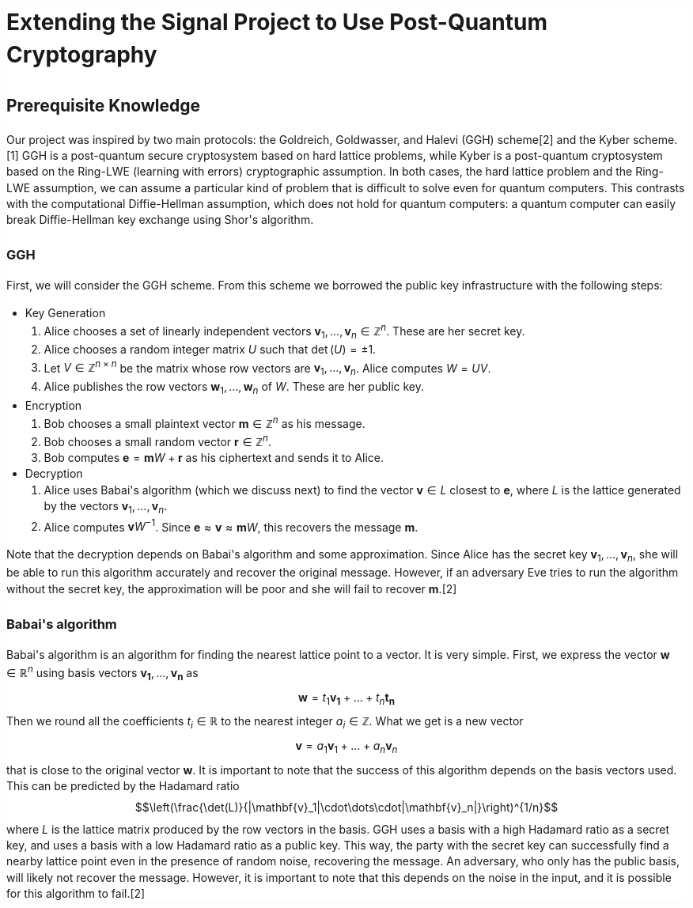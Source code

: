 # Extending the Signal Project to Use Post-Quantum Cryptography

## Prerequisite Knowledge
Our project was inspired by two main protocols: the Goldreich, Goldwasser, and Halevi (GGH) scheme[2] and the Kyber scheme.[1] GGH is a post-quantum secure cryptosystem based on hard lattice problems, while Kyber is a post-quantum cryptosystem based on the Ring-LWE (learning with errors) cryptographic assumption. In both cases, the hard lattice problem and the Ring-LWE assumption, we can assume a particular kind of problem that is difficult to solve even for quantum computers. This contrasts with the computational Diffie-Hellman assumption, which does not hold for quantum computers: a quantum computer can easily break Diffie-Hellman key exchange using Shor's algorithm.

### GGH
First, we will consider the GGH scheme. From this scheme we borrowed the public key infrastructure with the following steps:
* Key Generation
    1. Alice chooses a set of linearly independent vectors $\mathbf{v}_1,\dots,\mathbf{v}_n \in \mathbb{Z}^n$. These are her secret key.
    2. Alice chooses a random integer matrix $U$ such that $\det(U) = \pm 1$.
    3. Let $V \in \mathbb{Z}^{n \times n}$ be the matrix whose row vectors are $\mathbf{v}_1,\dots,\mathbf{v}_n$. Alice computes $W=UV$.
    4. Alice publishes the row vectors $\mathbf{w}_1,\dots,\mathbf{w}_n$ of $W$. These are her public key.
* Encryption
    1. Bob chooses a small plaintext vector $\mathbf{m} \in \mathbb{Z}^n$ as his message.
    2. Bob chooses a small random vector $\mathbf{r} \in \mathbb{Z}^n$.
    3. Bob computes $\mathbf{e} = \mathbf{m}W+\mathbf{r}$ as his ciphertext and sends it to Alice.
* Decryption
    1. Alice uses Babai's algorithm (which we discuss next) to find the vector $\mathbf{v} \in L$ closest to $\mathbf{e}$, where $L$ is the lattice generated by the vectors $\mathbf{v}_1,\dots,\mathbf{v}_n$.
    2. Alice computes $\mathbf{v}W^{-1}$. Since $\mathbf{e} \approx \mathbf{v} \approx \mathbf{m}W$, this recovers the message $\mathbf{m}$.

Note that the decryption depends on Babai's algorithm and some approximation. Since Alice has the secret key $\mathbf{v}_1,\dots,\mathbf{v}_n$, she will be able to run this algorithm accurately and recover the original message. However, if an adversary Eve tries to run the algorithm without the secret key, the approximation will be poor and she will fail to recover $\mathbf{m}$.[2]

### Babai's algorithm
Babai's algorithm is an algorithm for finding the nearest lattice point to a vector. It is very simple. First, we express the vector $\mathbf{w} \in \mathbb{R}^n$ using basis vectors $\mathbf{v_1},\dots,\mathbf{v_n}$ as
$$\mathbf{w} = t_1\mathbf{v_1}+\dots+t_n\mathbf{t_n}$$
Then we round all the coefficients $t_i \in \mathbb{R}$ to the nearest integer $a_i \in \mathbb{Z}$. What we get is a new vector
$$\mathbf{v} = a_1\mathbf{v}_1 + \dots + a_n\mathbf{v}_n$$
that is close to the original vector $\mathbf{w}$. It is important to note that the success of this algorithm depends on the basis vectors used. This can be predicted by the Hadamard ratio
$$\left(\frac{\det(L)}{|\mathbf{v}_1|\cdot\dots\cdot|\mathbf{v}_n|}\right)^{1/n}$$
where $L$ is the lattice matrix produced by the row vectors in the basis. GGH uses a basis with a high Hadamard ratio as a secret key, and uses a basis with a low Hadamard ratio as a public key. This way, the party with the secret key can successfully find a nearby lattice point even in the presence of random noise, recovering the message. An adversary, who only has the public basis, will likely not recover the message. However, it is important to note that this depends on the noise in the input, and it is possible for this algorithm to fail.[2]
